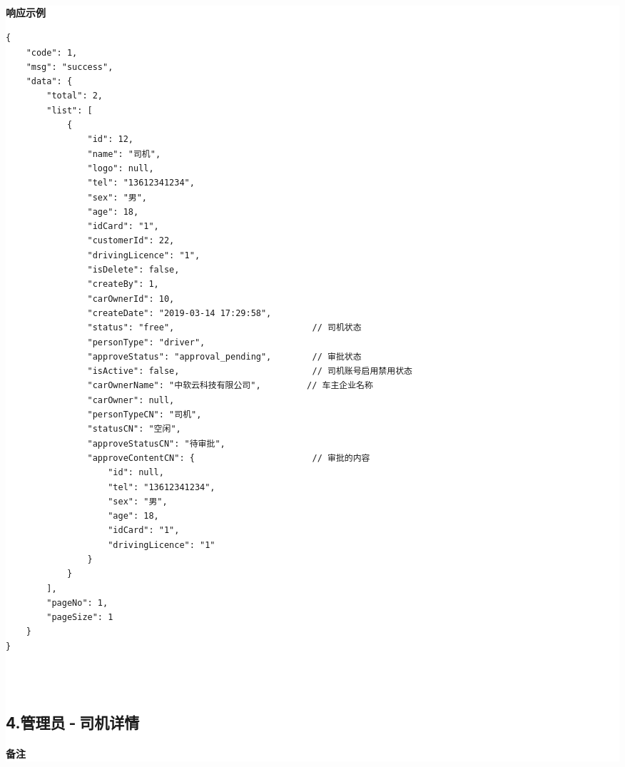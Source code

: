 **响应示例**

    {
        "code": 1,
        "msg": "success",
        "data": {
            "total": 2,
            "list": [
                {
                    "id": 12,
                    "name": "司机",
                    "logo": null,
                    "tel": "13612341234",
                    "sex": "男",
                    "age": 18,
                    "idCard": "1",
                    "customerId": 22,
                    "drivingLicence": "1",
                    "isDelete": false,
                    "createBy": 1,
                    "carOwnerId": 10,
                    "createDate": "2019-03-14 17:29:58",
                    "status": "free",                           // 司机状态
                    "personType": "driver",
                    "approveStatus": "approval_pending",        // 审批状态
                    "isActive": false,                          // 司机账号启用禁用状态
                    "carOwnerName": "中软云科技有限公司",         // 车主企业名称
                    "carOwner": null,
                    "personTypeCN": "司机",
                    "statusCN": "空闲",
                    "approveStatusCN": "待审批",
                    "approveContentCN": {                       // 审批的内容
                        "id": null,
                        "tel": "13612341234",
                        "sex": "男",
                        "age": 18,
                        "idCard": "1",
                        "drivingLicence": "1"
                    }
                }
            ],
            "pageNo": 1,
            "pageSize": 1
        }
    }


<br><br>


## 4.管理员 - 司机详情 ##

**备注**
